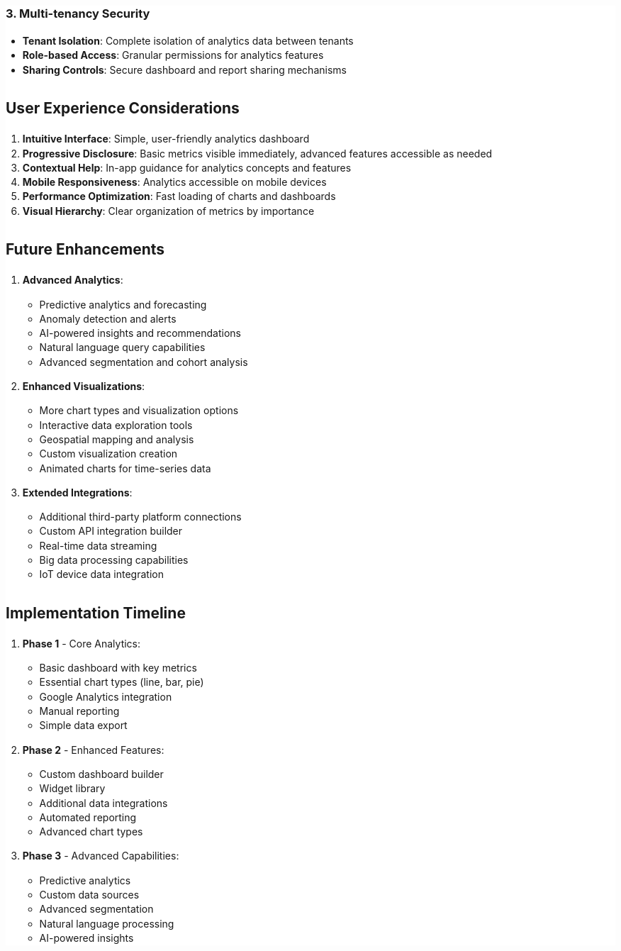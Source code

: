 ### 3. Multi-tenancy Security

- **Tenant Isolation**: Complete isolation of analytics data between tenants
- **Role-based Access**: Granular permissions for analytics features
- **Sharing Controls**: Secure dashboard and report sharing mechanisms

## User Experience Considerations

1. **Intuitive Interface**: Simple, user-friendly analytics dashboard
2. **Progressive Disclosure**: Basic metrics visible immediately, advanced features accessible as needed
3. **Contextual Help**: In-app guidance for analytics concepts and features
4. **Mobile Responsiveness**: Analytics accessible on mobile devices
5. **Performance Optimization**: Fast loading of charts and dashboards
6. **Visual Hierarchy**: Clear organization of metrics by importance

## Future Enhancements

1. **Advanced Analytics**:
   - Predictive analytics and forecasting
   - Anomaly detection and alerts
   - AI-powered insights and recommendations
   - Natural language query capabilities
   - Advanced segmentation and cohort analysis

2. **Enhanced Visualizations**:
   - More chart types and visualization options
   - Interactive data exploration tools
   - Geospatial mapping and analysis
   - Custom visualization creation
   - Animated charts for time-series data

3. **Extended Integrations**:
   - Additional third-party platform connections
   - Custom API integration builder
   - Real-time data streaming
   - Big data processing capabilities
   - IoT device data integration

## Implementation Timeline

1. **Phase 1** - Core Analytics:
   - Basic dashboard with key metrics
   - Essential chart types (line, bar, pie)
   - Google Analytics integration
   - Manual reporting
   - Simple data export

2. **Phase 2** - Enhanced Features:
   - Custom dashboard builder
   - Widget library
   - Additional data integrations
   - Automated reporting
   - Advanced chart types

3. **Phase 3** - Advanced Capabilities:
   - Predictive analytics
   - Custom data sources
   - Advanced segmentation
   - Natural language processing
   - AI-powered insights 